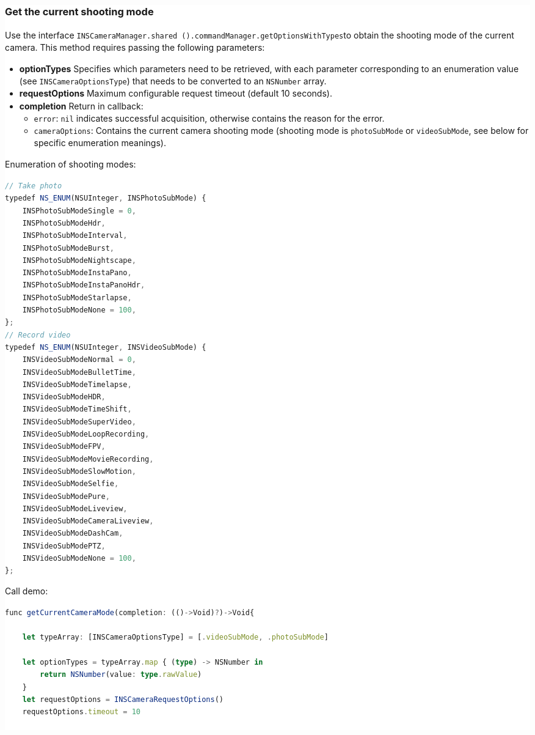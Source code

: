 ### Get the current shooting mode

Use the interface `INSCameraManager.shared ().commandManager.getOptionsWithTypes`to obtain the shooting mode of the current camera. This method requires passing the following parameters:

* **optionTypes**
  Specifies which parameters need to be retrieved, with each parameter corresponding to an enumeration value (see `INSCameraOptionsType`) that needs to be converted to an `NSNumber` array.
* **requestOptions**
  Maximum configurable request timeout (default 10 seconds).
* **completion**
  Return in callback:
  * `error`: `nil` indicates successful acquisition, otherwise contains the reason for the error.
  * `cameraOptions`: Contains the current camera shooting mode (shooting mode is `photoSubMode` or `videoSubMode`, see below for specific enumeration meanings).

Enumeration of shooting modes:
```typescript
// Take photo
typedef NS_ENUM(NSUInteger, INSPhotoSubMode) {
    INSPhotoSubModeSingle = 0,
    INSPhotoSubModeHdr,
    INSPhotoSubModeInterval,
    INSPhotoSubModeBurst,
    INSPhotoSubModeNightscape,
    INSPhotoSubModeInstaPano,
    INSPhotoSubModeInstaPanoHdr,
    INSPhotoSubModeStarlapse,
    INSPhotoSubModeNone = 100,
};
// Record video
typedef NS_ENUM(NSUInteger, INSVideoSubMode) {
    INSVideoSubModeNormal = 0,
    INSVideoSubModeBulletTime,
    INSVideoSubModeTimelapse,
    INSVideoSubModeHDR,
    INSVideoSubModeTimeShift,
    INSVideoSubModeSuperVideo,
    INSVideoSubModeLoopRecording,
    INSVideoSubModeFPV,
    INSVideoSubModeMovieRecording,
    INSVideoSubModeSlowMotion,
    INSVideoSubModeSelfie,
    INSVideoSubModePure,
    INSVideoSubModeLiveview,
    INSVideoSubModeCameraLiveview,
    INSVideoSubModeDashCam,
    INSVideoSubModePTZ,
    INSVideoSubModeNone = 100,
};
```

Call demo:
```typescript
func getCurrentCameraMode(completion: (()->Void)?)->Void{
    
    let typeArray: [INSCameraOptionsType] = [.videoSubMode, .photoSubMode]
    
    let optionTypes = typeArray.map { (type) -> NSNumber in
        return NSNumber(value: type.rawValue)
    }
    let requestOptions = INSCameraRequestOptions()
    requestOptions.timeout = 10
    
```